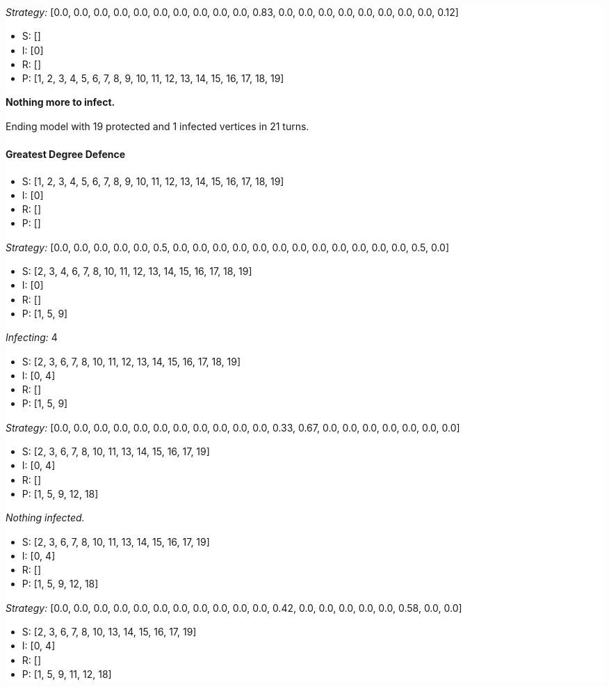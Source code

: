 _Strategy:_ [0.0, 0.0, 0.0, 0.0, 0.0, 0.0, 0.0, 0.0, 0.0, 0.0, 0.83, 0.0, 0.0, 0.0, 0.0, 0.0, 0.0, 0.0, 0.0, 0.12]

 * S: []
 * I: [0]
 * R: []
 * P: [1, 2, 3, 4, 5, 6, 7, 8, 9, 10, 11, 12, 13, 14, 15, 16, 17, 18, 19]

__Nothing more to infect.__

Ending model with 19 protected and 1 infected vertices in 21 turns.



#### Greatest Degree Defence

 * S: [1, 2, 3, 4, 5, 6, 7, 8, 9, 10, 11, 12, 13, 14, 15, 16, 17, 18, 19]
 * I: [0]
 * R: []
 * P: []

_Strategy:_ [0.0, 0.0, 0.0, 0.0, 0.0, 0.5, 0.0, 0.0, 0.0, 0.0, 0.0, 0.0, 0.0, 0.0, 0.0, 0.0, 0.0, 0.0, 0.5, 0.0]

 * S: [2, 3, 4, 6, 7, 8, 10, 11, 12, 13, 14, 15, 16, 17, 18, 19]
 * I: [0]
 * R: []
 * P: [1, 5, 9]

_Infecting:_ 4 


 * S: [2, 3, 6, 7, 8, 10, 11, 12, 13, 14, 15, 16, 17, 18, 19]
 * I: [0, 4]
 * R: []
 * P: [1, 5, 9]

_Strategy:_ [0.0, 0.0, 0.0, 0.0, 0.0, 0.0, 0.0, 0.0, 0.0, 0.0, 0.0, 0.33, 0.67, 0.0, 0.0, 0.0, 0.0, 0.0, 0.0, 0.0]

 * S: [2, 3, 6, 7, 8, 10, 11, 13, 14, 15, 16, 17, 19]
 * I: [0, 4]
 * R: []
 * P: [1, 5, 9, 12, 18]

_Nothing infected._
 * S: [2, 3, 6, 7, 8, 10, 11, 13, 14, 15, 16, 17, 19]
 * I: [0, 4]
 * R: []
 * P: [1, 5, 9, 12, 18]

_Strategy:_ [0.0, 0.0, 0.0, 0.0, 0.0, 0.0, 0.0, 0.0, 0.0, 0.0, 0.0, 0.42, 0.0, 0.0, 0.0, 0.0, 0.0, 0.58, 0.0, 0.0]

 * S: [2, 3, 6, 7, 8, 10, 13, 14, 15, 16, 17, 19]
 * I: [0, 4]
 * R: []
 * P: [1, 5, 9, 11, 12, 18]
